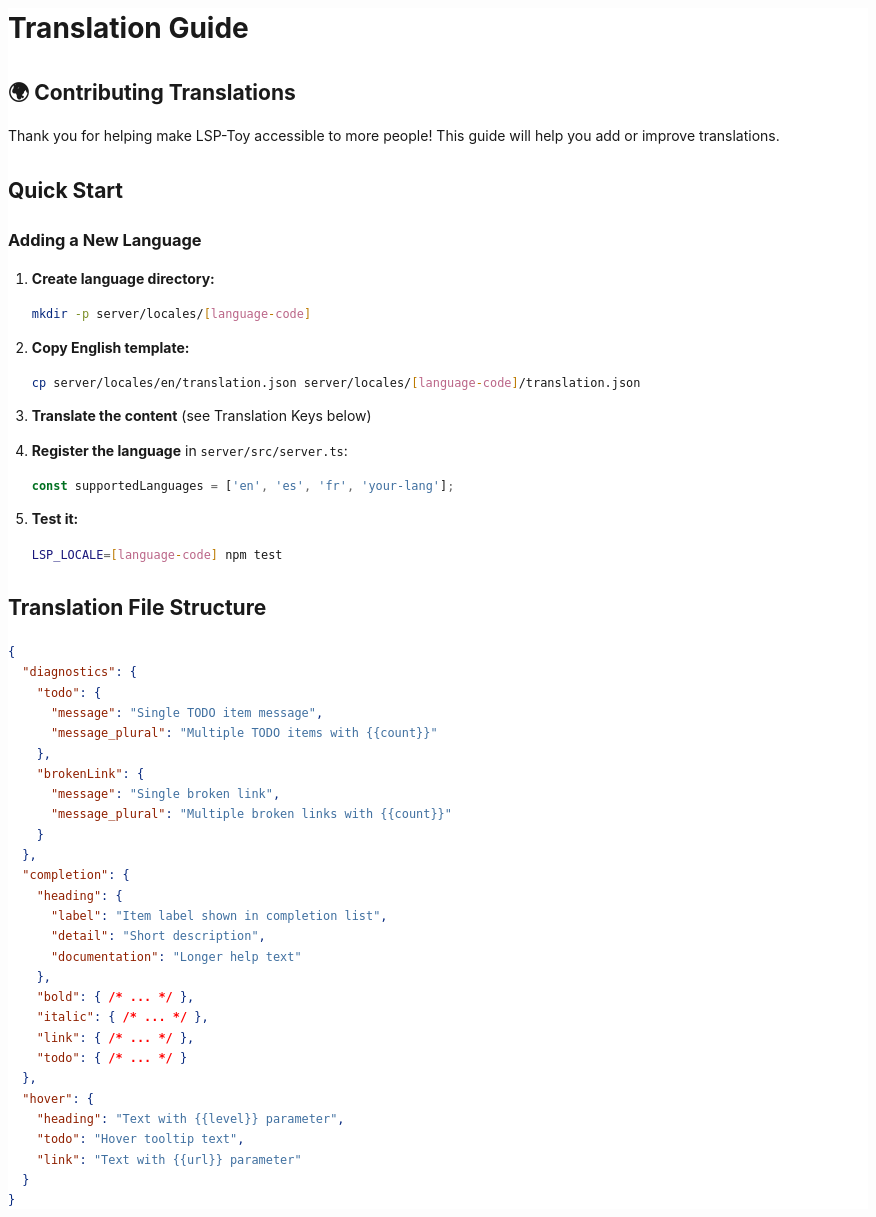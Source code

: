 # Translation Guide

## 🌍 Contributing Translations

Thank you for helping make LSP-Toy accessible to more people! This guide will help you add or improve translations.

## Quick Start

### Adding a New Language

1. **Create language directory:**
   ```bash
   mkdir -p server/locales/[language-code]
   ```

2. **Copy English template:**
   ```bash
   cp server/locales/en/translation.json server/locales/[language-code]/translation.json
   ```

3. **Translate the content** (see Translation Keys below)

4. **Register the language** in `server/src/server.ts`:
   ```typescript
   const supportedLanguages = ['en', 'es', 'fr', 'your-lang'];
   ```

5. **Test it:**
   ```bash
   LSP_LOCALE=[language-code] npm test
   ```

## Translation File Structure

```json
{
  "diagnostics": {
    "todo": {
      "message": "Single TODO item message",
      "message_plural": "Multiple TODO items with {{count}}"
    },
    "brokenLink": {
      "message": "Single broken link",
      "message_plural": "Multiple broken links with {{count}}"
    }
  },
  "completion": {
    "heading": {
      "label": "Item label shown in completion list",
      "detail": "Short description",
      "documentation": "Longer help text"
    },
    "bold": { /* ... */ },
    "italic": { /* ... */ },
    "link": { /* ... */ },
    "todo": { /* ... */ }
  },
  "hover": {
    "heading": "Text with {{level}} parameter",
    "todo": "Hover tooltip text",
    "link": "Text with {{url}} parameter"
  }
}
```